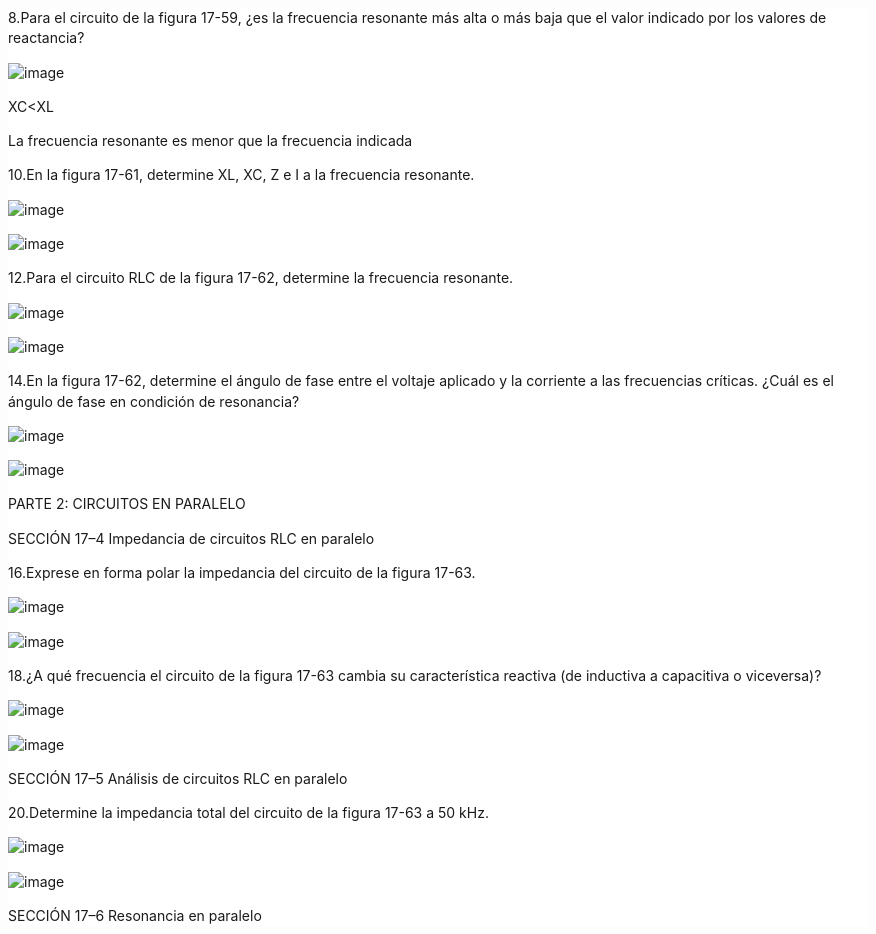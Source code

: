 8.Para el circuito de la figura 17-59, ¿es la frecuencia resonante más alta o más baja que el valor indicado por los valores de reactancia? 

![image](https://user-images.githubusercontent.com/105823435/188252102-490b293b-549a-4ab7-b852-c15d1cbe1b5a.png)

XC<XL

La frecuencia resonante es menor que la frecuencia indicada

10.En la figura 17-61, determine XL, XC, Z e I a la frecuencia resonante. 

![image](https://user-images.githubusercontent.com/105823435/188252131-c9579f14-fe4d-4fef-9042-e2b9e52203a7.png)

![image](https://user-images.githubusercontent.com/105823435/188252136-10861220-51f1-468f-9bfe-6d7d09fa109f.png)

12.Para el circuito RLC de la figura 17-62, determine la frecuencia resonante. 

![image](https://user-images.githubusercontent.com/105823435/188252164-9ae269a5-4fc9-45b0-801c-46ae32ef363b.png)

![image](https://user-images.githubusercontent.com/105823435/188252166-3f03206b-2650-43dd-8385-29799a93f182.png)

14.En la figura 17-62, determine el ángulo de fase entre el voltaje aplicado y la corriente a las frecuencias críticas. ¿Cuál es el ángulo de fase en condición de resonancia? 

![image](https://user-images.githubusercontent.com/105823435/188252172-17ec1d74-161d-4d91-88b8-72a618737ebc.png)

![image](https://user-images.githubusercontent.com/105823435/188252177-49712a97-334a-4bd2-8aa1-8f0e6aa2e259.png)

PARTE 2: CIRCUITOS EN PARALELO 

SECCIÓN 17–4 Impedancia de circuitos RLC en paralelo 

16.Exprese en forma polar la impedancia del circuito de la figura 17-63. 

![image](https://user-images.githubusercontent.com/105823435/188252201-e3fb2205-0c86-47a9-bed6-cc279ceeca3d.png)

![image](https://user-images.githubusercontent.com/105823435/188252205-190b6566-1155-4f9b-a60d-f6822ebbd692.png)

18.¿A qué frecuencia el circuito de la figura 17-63 cambia su característica reactiva (de inductiva a capacitiva o viceversa)? 

![image](https://user-images.githubusercontent.com/105823435/188252214-89f31e72-52cc-4615-9e07-ea1f026f0ddf.png)

![image](https://user-images.githubusercontent.com/105823435/188252216-db1e302b-5ea7-4790-828c-e9238fad21c8.png)

SECCIÓN 17–5 Análisis de circuitos RLC en paralelo 

20.Determine la impedancia total del circuito de la figura 17-63 a 50 kHz. 

![image](https://user-images.githubusercontent.com/105823435/188252221-66bf4ebe-eeaa-4db3-9695-5a5106f66488.png)

![image](https://user-images.githubusercontent.com/105823435/188252225-7b77951f-0a45-411d-a8bd-d61e6a550827.png)

SECCIÓN 17–6 Resonancia en paralelo 
